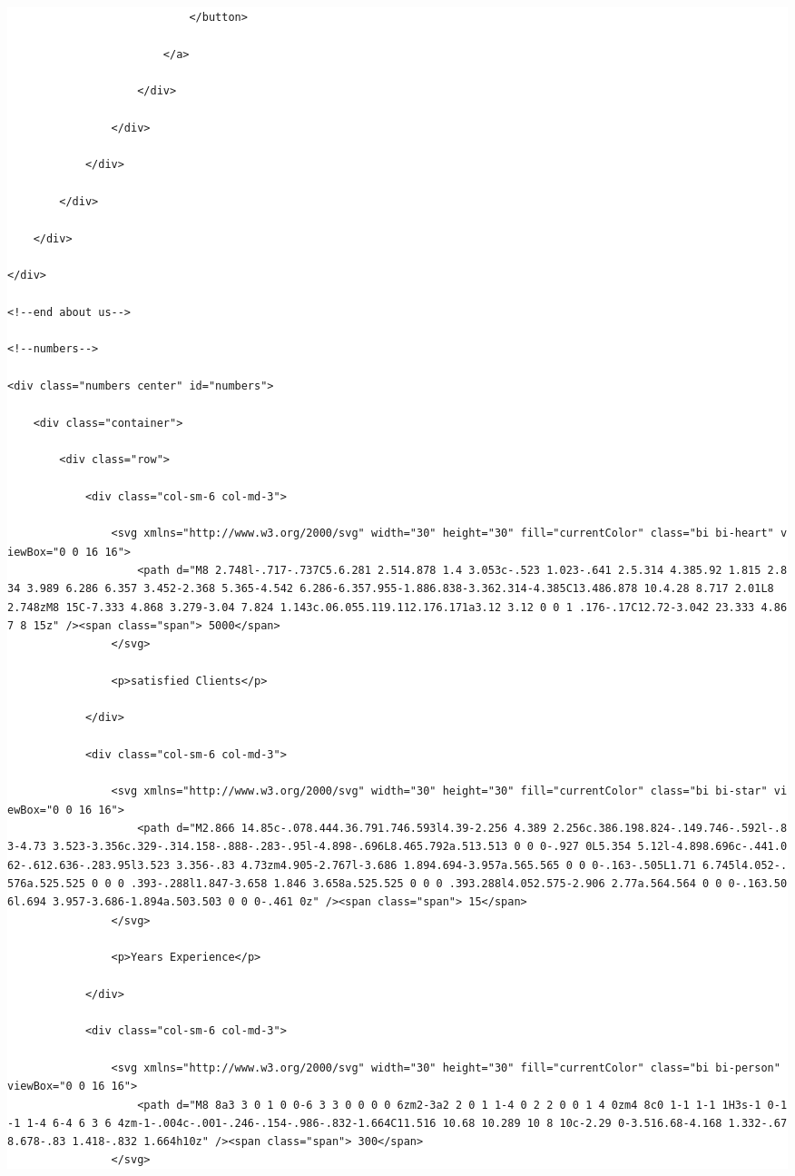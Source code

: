                                 </button>

                            </a>

                        </div>

                    </div>

                </div>

            </div>

        </div>

    </div>

    <!--end about us-->

    <!--numbers-->

    <div class="numbers center" id="numbers">

        <div class="container">

            <div class="row">

                <div class="col-sm-6 col-md-3">

                    <svg xmlns="http://www.w3.org/2000/svg" width="30" height="30" fill="currentColor" class="bi bi-heart" viewBox="0 0 16 16">
                        <path d="M8 2.748l-.717-.737C5.6.281 2.514.878 1.4 3.053c-.523 1.023-.641 2.5.314 4.385.92 1.815 2.834 3.989 6.286 6.357 3.452-2.368 5.365-4.542 6.286-6.357.955-1.886.838-3.362.314-4.385C13.486.878 10.4.28 8.717 2.01L8 2.748zM8 15C-7.333 4.868 3.279-3.04 7.824 1.143c.06.055.119.112.176.171a3.12 3.12 0 0 1 .176-.17C12.72-3.042 23.333 4.867 8 15z" /><span class="span"> 5000</span>
                    </svg>

                    <p>satisfied Clients</p>

                </div>

                <div class="col-sm-6 col-md-3">

                    <svg xmlns="http://www.w3.org/2000/svg" width="30" height="30" fill="currentColor" class="bi bi-star" viewBox="0 0 16 16">
                        <path d="M2.866 14.85c-.078.444.36.791.746.593l4.39-2.256 4.389 2.256c.386.198.824-.149.746-.592l-.83-4.73 3.523-3.356c.329-.314.158-.888-.283-.95l-4.898-.696L8.465.792a.513.513 0 0 0-.927 0L5.354 5.12l-4.898.696c-.441.062-.612.636-.283.95l3.523 3.356-.83 4.73zm4.905-2.767l-3.686 1.894.694-3.957a.565.565 0 0 0-.163-.505L1.71 6.745l4.052-.576a.525.525 0 0 0 .393-.288l1.847-3.658 1.846 3.658a.525.525 0 0 0 .393.288l4.052.575-2.906 2.77a.564.564 0 0 0-.163.506l.694 3.957-3.686-1.894a.503.503 0 0 0-.461 0z" /><span class="span"> 15</span>
                    </svg>

                    <p>Years Experience</p>

                </div>

                <div class="col-sm-6 col-md-3">

                    <svg xmlns="http://www.w3.org/2000/svg" width="30" height="30" fill="currentColor" class="bi bi-person" viewBox="0 0 16 16">
                        <path d="M8 8a3 3 0 1 0 0-6 3 3 0 0 0 0 6zm2-3a2 2 0 1 1-4 0 2 2 0 0 1 4 0zm4 8c0 1-1 1-1 1H3s-1 0-1-1 1-4 6-4 6 3 6 4zm-1-.004c-.001-.246-.154-.986-.832-1.664C11.516 10.68 10.289 10 8 10c-2.29 0-3.516.68-4.168 1.332-.678.678-.83 1.418-.832 1.664h10z" /><span class="span"> 300</span>
                    </svg>
